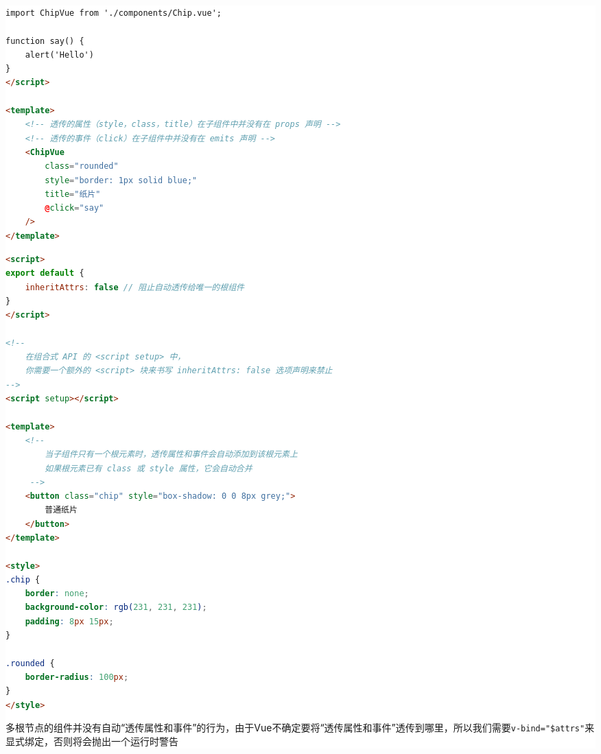 ```html
import ChipVue from './components/Chip.vue';

function say() {
    alert('Hello')
}
</script>

<template>
    <!-- 透传的属性（style，class，title）在子组件中并没有在 props 声明 -->
    <!-- 透传的事件（click）在子组件中并没有在 emits 声明 -->
    <ChipVue
        class="rounded"
        style="border: 1px solid blue;"
        title="纸片"
        @click="say"
    />
</template>
```
```html
<script>
export default {
    inheritAttrs: false // 阻止自动透传给唯一的根组件
}
</script>

<!-- 
    在组合式 API 的 <script setup> 中，
    你需要一个额外的 <script> 块来书写 inheritAttrs: false 选项声明来禁止 
-->
<script setup></script>

<template>
    <!-- 
        当子组件只有一个根元素时，透传属性和事件会自动添加到该根元素上
        如果根元素已有 class 或 style 属性，它会自动合并
     -->
    <button class="chip" style="box-shadow: 0 0 8px grey;">
        普通纸片
    </button>
</template>

<style>
.chip {
    border: none;
    background-color: rgb(231, 231, 231);
    padding: 8px 15px;
}

.rounded {
    border-radius: 100px;
}
</style>
```
多根节点的组件并没有自动“透传属性和事件”的行为，由于Vue不确定要将“透传属性和事件”透传到哪里，所以我们需要`v-bind="$attrs"`来显式绑定，否则将会抛出一个运行时警告
